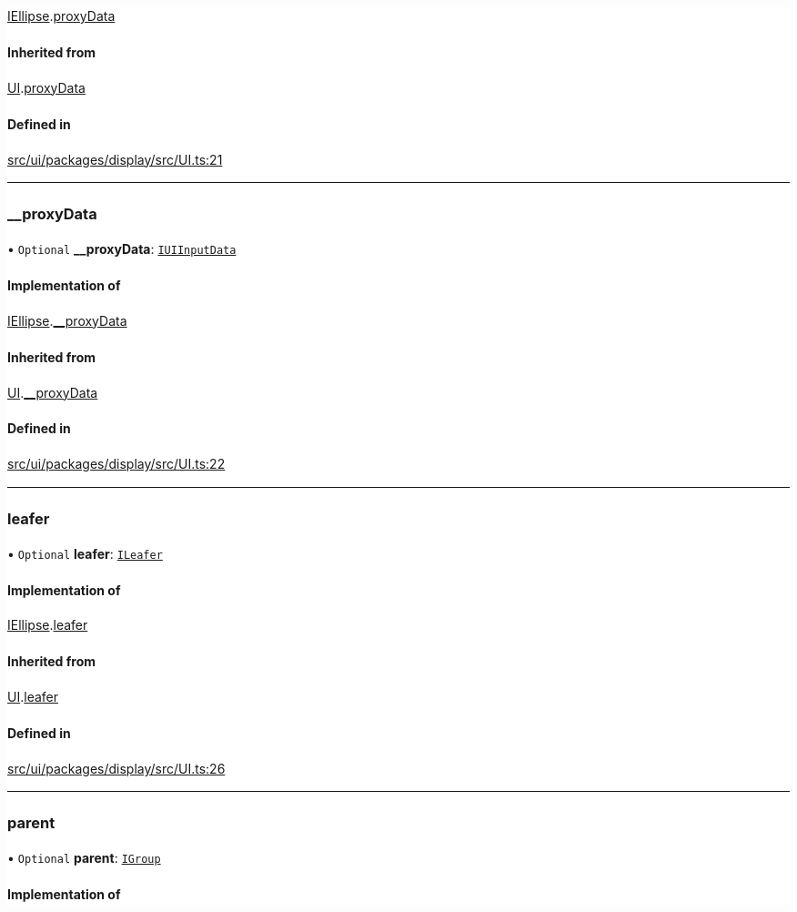 [IEllipse](../interfaces/IEllipse.md).[proxyData](../interfaces/IEllipse.md#proxydata)

#### Inherited from

[UI](UI.md).[proxyData](UI.md#proxydata)

#### Defined in

[src/ui/packages/display/src/UI.ts:21](https://github.com/leaferjs/leafer-ui/blob/6982d3e91dfd04600b4cf106a9b22f4502e5d32b/packages/display/src/UI.ts#L21)

___

### \_\_proxyData

• `Optional` **\_\_proxyData**: [`IUIInputData`](../interfaces/IUIInputData.md)

#### Implementation of

[IEllipse](../interfaces/IEllipse.md).[__proxyData](../interfaces/IEllipse.md#__proxydata)

#### Inherited from

[UI](UI.md).[__proxyData](UI.md#__proxydata)

#### Defined in

[src/ui/packages/display/src/UI.ts:22](https://github.com/leaferjs/leafer-ui/blob/6982d3e91dfd04600b4cf106a9b22f4502e5d32b/packages/display/src/UI.ts#L22)

___

### leafer

• `Optional` **leafer**: [`ILeafer`](../interfaces/ILeafer.md)

#### Implementation of

[IEllipse](../interfaces/IEllipse.md).[leafer](../interfaces/IEllipse.md#leafer)

#### Inherited from

[UI](UI.md).[leafer](UI.md#leafer)

#### Defined in

[src/ui/packages/display/src/UI.ts:26](https://github.com/leaferjs/leafer-ui/blob/6982d3e91dfd04600b4cf106a9b22f4502e5d32b/packages/display/src/UI.ts#L26)

___

### parent

• `Optional` **parent**: [`IGroup`](../interfaces/IGroup.md)

#### Implementation of
